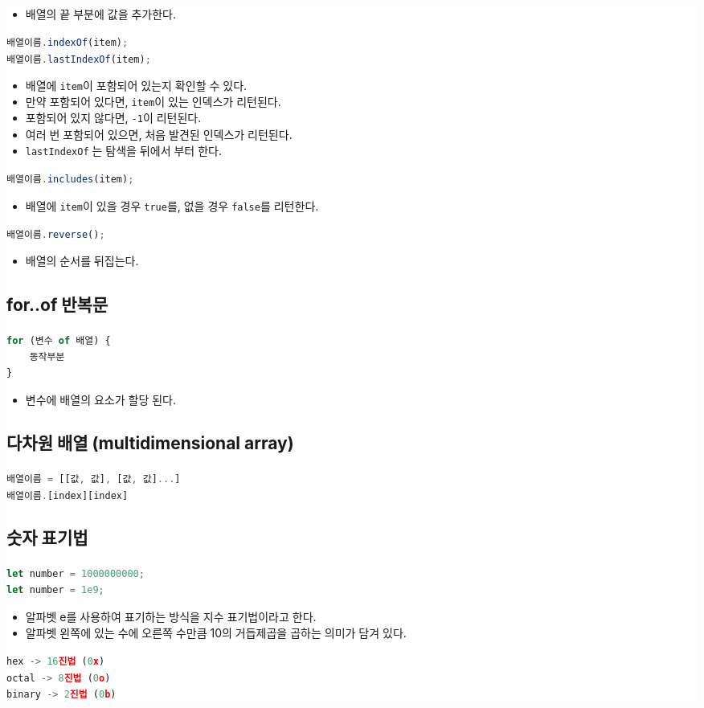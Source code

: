 - 배열의 끝 부분에 값을 추가한다.

```jsx
배열이름.indexOf(item);
배열이름.lastIndexOf(item);
```

- 배열에 `item`이 포함되어 있는지 확인할 수 있다.
- 만약 포함되어 있다면, `item`이 있는 인덱스가 리턴된다.
- 포함되어 있지 않다면, `-1`이 리턴된다.
- 여러 번 포함되어 있으면, 처음 발견된 인덱스가 리턴된다.
- `lastIndexOf` 는 탐색을 뒤에서 부터 한다.

```jsx
배열이름.includes(item);
```

- 배열에 `item`이 있을 경우 `true`를, 없을 경우 `false`를 리턴한다.

```jsx
배열이름.reverse();
```

- 배열의 순서를 뒤집는다.

## for..of 반복문

```jsx
for (변수 of 배열) {
	동작부분
}
```

- 변수에 배열의 요소가 할당 된다.

## 다차원 배열 (multidimensional array)

```jsx
배열이름 = [[값, 값], [값, 값]...]
배열이름.[index][index]
```

## 숫자 표기법

```jsx
let number = 1000000000;
let number = 1e9;
```

- 알파벳 e를 사용하여 표기하는 방식을 지수 표기법이라고 한다.
- 알파벳 왼쪽에 있는 수에 오른쪽 수만큼 10의 거듭제곱을 곱하는 의미가 담겨 있다.

```jsx
hex -> 16진법 (0x)
octal -> 8진법 (0o)
binary -> 2진법 (0b)
```

